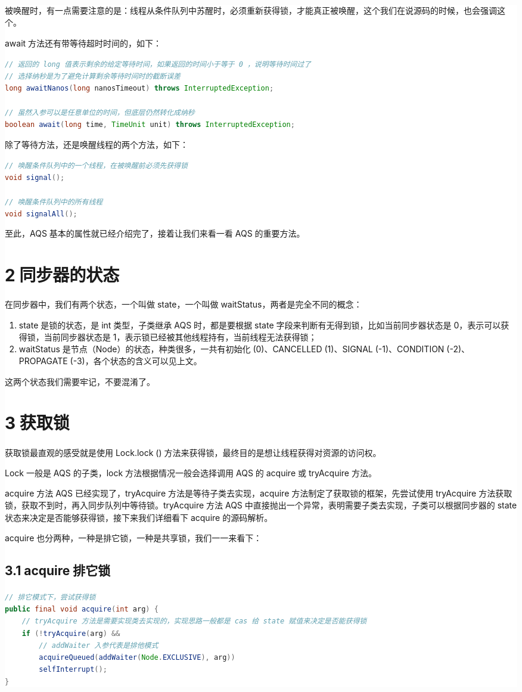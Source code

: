 被唤醒时，有一点需要注意的是：线程从条件队列中苏醒时，必须重新获得锁，才能真正被唤醒，这个我们在说源码的时候，也会强调这个。

await 方法还有带等待超时时间的，如下：

```java
// 返回的 long 值表示剩余的给定等待时间，如果返回的时间小于等于 0 ，说明等待时间过了
// 选择纳秒是为了避免计算剩余等待时间时的截断误差
long awaitNanos(long nanosTimeout) throws InterruptedException;

// 虽然入参可以是任意单位的时间，但底层仍然转化成纳秒
boolean await(long time, TimeUnit unit) throws InterruptedException;
```

除了等待方法，还是唤醒线程的两个方法，如下：

```java
// 唤醒条件队列中的一个线程，在被唤醒前必须先获得锁
void signal();

// 唤醒条件队列中的所有线程
void signalAll();
```

至此，AQS 基本的属性就已经介绍完了，接着让我们来看一看 AQS 的重要方法。



# 2 同步器的状态

在同步器中，我们有两个状态，一个叫做 state，一个叫做 waitStatus，两者是完全不同的概念：

1. state 是锁的状态，是 int 类型，子类继承 AQS 时，都是要根据 state 字段来判断有无得到锁，比如当前同步器状态是 0，表示可以获得锁，当前同步器状态是 1，表示锁已经被其他线程持有，当前线程无法获得锁；
2. waitStatus 是节点（Node）的状态，种类很多，一共有初始化 (0)、CANCELLED (1)、SIGNAL (-1)、CONDITION (-2)、PROPAGATE (-3)，各个状态的含义可以见上文。

这两个状态我们需要牢记，不要混淆了。



# 3 获取锁

获取锁最直观的感受就是使用 Lock.lock () 方法来获得锁，最终目的是想让线程获得对资源的访问权。

Lock 一般是 AQS 的子类，lock 方法根据情况一般会选择调用 AQS 的 acquire 或 tryAcquire 方法。

acquire 方法 AQS 已经实现了，tryAcquire 方法是等待子类去实现，acquire 方法制定了获取锁的框架，先尝试使用 tryAcquire 方法获取锁，获取不到时，再入同步队列中等待锁。tryAcquire 方法 AQS 中直接抛出一个异常，表明需要子类去实现，子类可以根据同步器的 state 状态来决定是否能够获得锁，接下来我们详细看下 acquire 的源码解析。

acquire 也分两种，一种是排它锁，一种是共享锁，我们一一来看下：



## 3.1 acquire 排它锁

```java
// 排它模式下，尝试获得锁
public final void acquire(int arg) {
    // tryAcquire 方法是需要实现类去实现的，实现思路一般都是 cas 给 state 赋值来决定是否能获得锁
    if (!tryAcquire(arg) &&
        // addWaiter 入参代表是排他模式
        acquireQueued(addWaiter(Node.EXCLUSIVE), arg))
        selfInterrupt();
}
```
